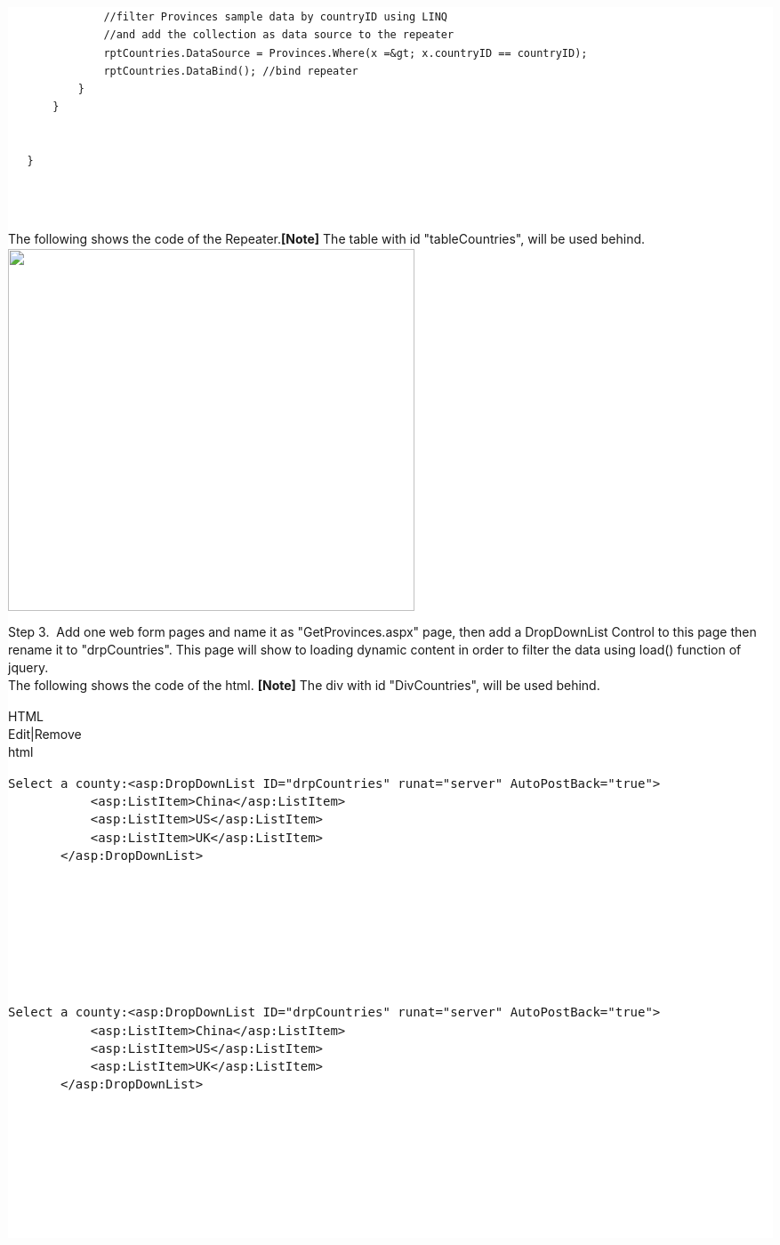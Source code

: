 
                   //filter Provinces sample data by countryID using LINQ
                   //and add the collection as data source to the repeater
                   rptCountries.DataSource = Provinces.Where(x =&gt; x.countryID == countryID);
                   rptCountries.DataBind(); //bind repeater
               }
           }


       }

</pre>
</div>
</div>
<div class="endscriptcode">&nbsp;</div>
<p class="MsoNormal"><br>
The following shows the code of the Repeater.<b style="">[Note]</b><span style=""> The table with id &quot;tableCountries&quot;, will be used behind.</span><br>
<span style=""><img src="/site/view/file/91833/1/image.png" alt="" width="457" height="407" align="middle">
</span></p>
<p class="MsoNormal">Step 3.<span style="">&nbsp; </span>Add one web form pages and name it as &quot;GetProvinces.aspx&quot; page, then add a DropDownList Control to this page then rename it to &quot;drpCountries&quot;. This page will show to loading dynamic
 content in order to filter the data using load() function of jquery.<br>
The following shows the code of the html. <b style="">[Note]</b><span style=""> The div with id &quot;DivCountries&quot;, will be used behind.</span></p>
<div class="scriptcode">
<div class="pluginEditHolder" pluginCommand="mceScriptCode">
<div class="title"><span>HTML</span></div>
<div class="pluginLinkHolder"><span class="pluginEditHolderLink">Edit</span>|<span class="pluginRemoveHolderLink">Remove</span>
</div>
<span class="hidden">html</span>
<pre class="hidden">
Select a county:&lt;asp:DropDownList ID=&quot;drpCountries&quot; runat=&quot;server&quot; AutoPostBack=&quot;true&quot;&gt;
           &lt;asp:ListItem&gt;China&lt;/asp:ListItem&gt;
           &lt;asp:ListItem&gt;US&lt;/asp:ListItem&gt;
           &lt;asp:ListItem&gt;UK&lt;/asp:ListItem&gt;
       &lt;/asp:DropDownList&gt;
       <br>
       <div id="DivCountries">
       </div>

</pre>
<pre id="codePreview" class="html">
Select a county:&lt;asp:DropDownList ID=&quot;drpCountries&quot; runat=&quot;server&quot; AutoPostBack=&quot;true&quot;&gt;
           &lt;asp:ListItem&gt;China&lt;/asp:ListItem&gt;
           &lt;asp:ListItem&gt;US&lt;/asp:ListItem&gt;
           &lt;asp:ListItem&gt;UK&lt;/asp:ListItem&gt;
       &lt;/asp:DropDownList&gt;
       <br>
       <div id="DivCountries">
       </div>
